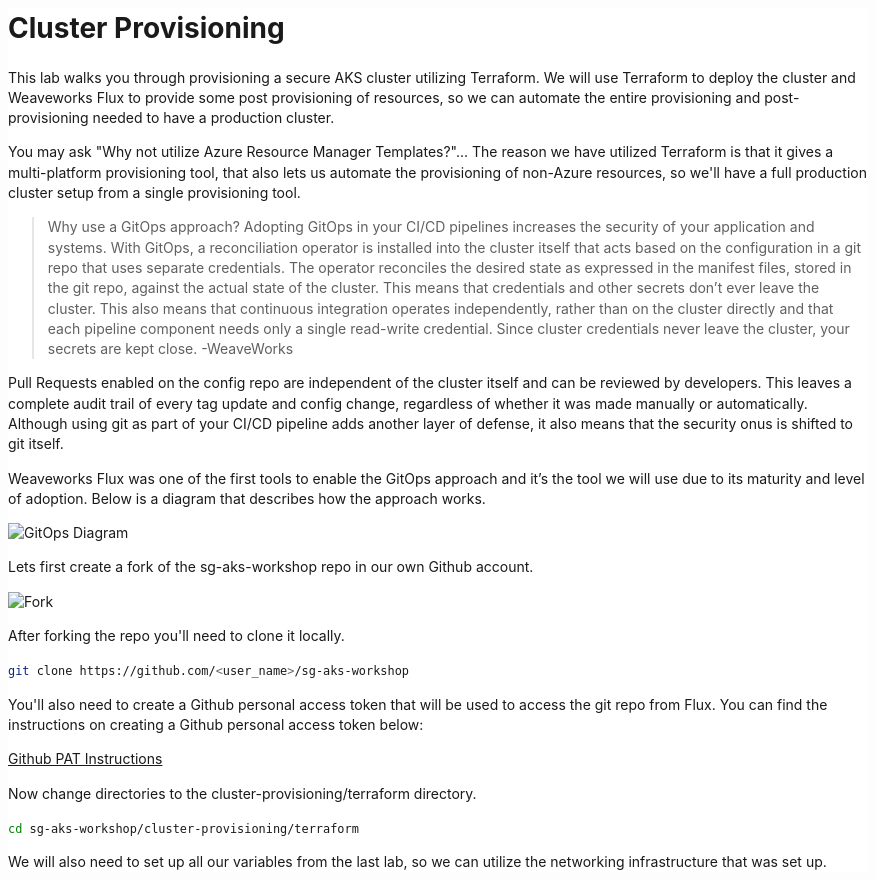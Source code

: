 # Cluster Provisioning

This lab walks you through provisioning a secure AKS cluster utilizing Terraform. We will use Terraform to deploy the cluster and Weaveworks Flux to provide some post provisioning of resources, so we can automate the entire provisioning and post-provisioning needed to have a production cluster.

You may ask "Why not utilize Azure Resource Manager Templates?"... The reason we have utilized Terraform is that it gives a multi-platform provisioning tool, that also lets us automate the provisioning of non-Azure resources, so we'll have a full production cluster setup from a single provisioning tool.

> Why use a GitOps approach? Adopting GitOps in your CI/CD pipelines increases the security of your application and systems. With GitOps, a reconciliation operator is installed into the cluster itself that acts based on the configuration in a git repo that uses separate credentials. The operator reconciles the desired state as expressed in the manifest files, stored in the git repo, against the actual state of the cluster. This means that credentials and other secrets don’t ever leave the cluster. This also means that continuous integration operates independently, rather than on the cluster directly and that each pipeline component needs only a single read-write credential. Since cluster credentials never leave the cluster, your secrets are kept close. -WeaveWorks

Pull Requests enabled on the config repo are independent of the cluster itself and can be reviewed by developers. This leaves a complete audit trail of every tag update and config change, regardless of whether it was made manually or automatically. Although using git as part of your CI/CD pipeline adds another layer of defense, it also means that the security onus is shifted to git itself.

Weaveworks Flux was one of the first tools to enable the GitOps approach and it’s the
 tool we will use due to its maturity and level of adoption. Below is a diagram that describes how the approach works.

![GitOps Diagram](./img/gitops.png "GitOps Diagram")

Lets first create a fork of the sg-aks-workshop repo in our own Github account.

![Fork](./img/fork.png)

After forking the repo you'll need to clone it locally.

```bash
git clone https://github.com/<user_name>/sg-aks-workshop
```

You'll also need to create a Github personal access token that will be used to access the git repo from Flux. You can find the instructions on creating a Github personal access token below:

[Github PAT Instructions](https://help.github.com/en/github/authenticating-to-github/creating-a-personal-access-token-for-the-command-line)

Now change directories to the cluster-provisioning/terraform directory.

```bash
cd sg-aks-workshop/cluster-provisioning/terraform
```

We will also need to set up all our variables from the last lab, so we can utilize the networking infrastructure that was set up.
